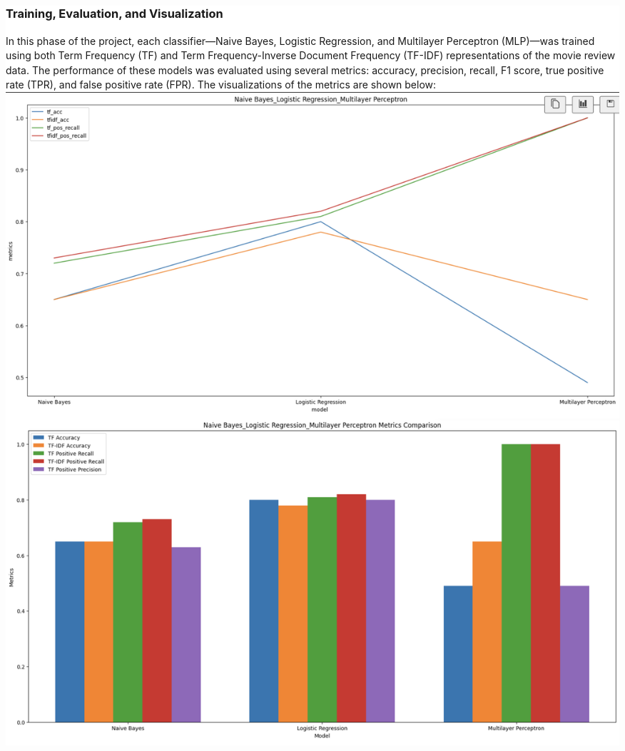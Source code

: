 ### **Training, Evaluation, and Visualization**

In this phase of the project, each classifier—Naive Bayes, Logistic Regression, and Multilayer Perceptron (MLP)—was trained using both Term Frequency (TF) and Term Frequency-Inverse Document Frequency (TF-IDF) representations of the movie review data. The performance of these models was evaluated using several metrics: accuracy, precision, recall, F1 score, true positive rate (TPR), and false positive rate (FPR).
The visualizations of the metrics are shown below: 
![visual_1](images/image-1.png)
![visual_2](images/image-2.png)
